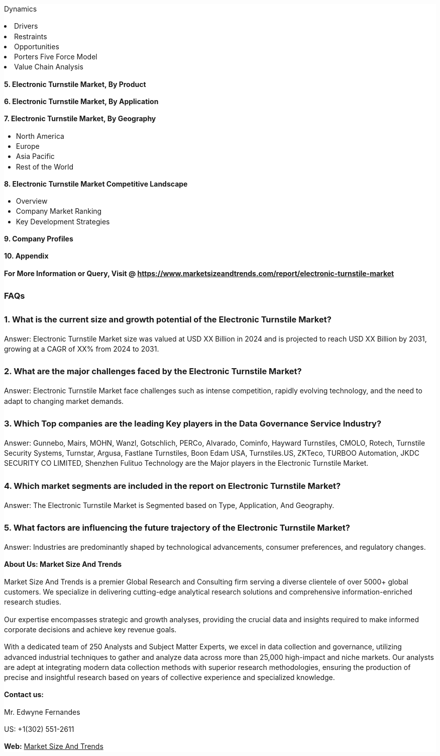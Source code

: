 Dynamics</span></li><li><span class="">Drivers</span></li><li><span class="">Restraints</span></li><li><span class="">Opportunities</span></li><li><span class="">Porters Five Force Model</span></li><li><span class="">Value Chain Analysis</span></li></ul></div><div class="" data-test-id=""><p><strong><span class="">5. Electronic Turnstile Market, By Product</span></strong></p></div><div class="" data-test-id=""><p><strong><span class="">6. Electronic Turnstile Market, By Application</span></strong></p></div><div class="" data-test-id=""><p><strong><span class="">7. Electronic Turnstile Market, By Geography</span></strong></p></div><div class="" data-test-id=""><ul><li><span class="">North America</span></li><li><span class="">Europe</span></li><li><span class="">Asia Pacific</span></li><li><span class="">Rest of the World</span></li></ul></div><div class="" data-test-id=""><p><strong><span class="">8. Electronic Turnstile Market Competitive Landscape</span></strong></p></div><div class="" data-test-id=""><ul><li><span class="">Overview</span></li><li><span class="">Company Market Ranking</span></li><li><span class="">Key Development Strategies</span></li></ul></div><div class="" data-test-id=""><p><strong><span class="">9. Company Profiles</span></strong></p></div><div class="" data-test-id=""><p><strong><span class="">10. Appendix</span></strong></p></div><div class="" data-test-id=""><p><strong><span class="">For More Information or Query, Visit @ <a href="https://www.marketsizeandtrends.com/report/electronic-turnstile-market" target="_blank">https://www.marketsizeandtrends.com/report/electronic-turnstile-market</a></span></strong></p></div><div class="" data-test-id=""><div class="article-main__content" data-test-id="publishing-text-block"><h3><strong><span class="">FAQs</span></strong></h3></div><div class="article-main__content" data-test-id="publishing-text-block"><h3><span class="">1. What is the current size and growth potential of the Electronic Turnstile Market?</span></h3></div><div class="article-main__content" data-test-id="publishing-text-block"><p><span class="font-[700]">Answer</span><span class="">: Electronic Turnstile Market size was valued at USD XX Billion in 2024 and is projected to reach USD XX Billion by 2031, growing at a CAGR of XX% from 2024 to 2031.</span></p></div><div class="article-main__content" data-test-id="publishing-text-block"><h3><span class="">2. What are the major challenges faced by the Electronic Turnstile Market?</span></h3></div><div class="article-main__content" data-test-id="publishing-text-block"><p><span class="font-[700]">Answer</span><span class="">: Electronic Turnstile Market face challenges such as intense competition, rapidly evolving technology, and the need to adapt to changing market demands.</span></p></div><div class="article-main__content" data-test-id="publishing-text-block"><h3><span class="">3. Which Top companies are the leading Key players in the Data Governance Service Industry?</span></h3></div><div class="article-main__content" data-test-id="publishing-text-block"><p><span class="font-[700]">Answer</span><span class="">: Gunnebo, Mairs, MOHN, Wanzl, Gotschlich, PERCo, Alvarado, Cominfo, Hayward Turnstiles, CMOLO, Rotech, Turnstile Security Systems, Turnstar, Argusa, Fastlane Turnstiles, Boon Edam USA, Turnstiles.US, ZKTeco, TURBOO Automation, JKDC SECURITY CO LIMITED, Shenzhen Fulituo Technology are the Major players in the Electronic Turnstile Market.</span></p></div><div class="article-main__content" data-test-id="publishing-text-block"><h3><span class="">4. Which market segments are included in the report on Electronic Turnstile Market?</span></h3></div><div class="article-main__content" data-test-id="publishing-text-block"><p><span class="font-[700]">Answer</span><span class="">: The Electronic Turnstile Market is Segmented based on Type, Application, And Geography.</span></p></div><div class="article-main__content" data-test-id="publishing-text-block"><h3><span class="">5. What factors are influencing the future trajectory of the Electronic Turnstile Market?</span></h3></div><div class="article-main__content" data-test-id="publishing-text-block"><p><span class="font-[700]">Answer:</span><span class="">&nbsp;Industries are predominantly shaped by technological advancements, consumer preferences, and regulatory changes.</span></p></div><p><strong><span class="">About Us: Market Size And Trends</span></strong></p></div><div class="" data-test-id=""><p><span class="">Market Size And Trends is a premier Global Research and Consulting firm serving a diverse clientele of over 5000+ global customers. We specialize in delivering cutting-edge analytical research solutions and comprehensive information-enriched research studies.</span></p></div><div class="" data-test-id=""><p><span class="">Our expertise encompasses strategic and growth analyses, providing the crucial data and insights required to make informed corporate decisions and achieve key revenue goals.</span></p></div><div class="" data-test-id=""><p><span class="">With a dedicated team of 250 Analysts and Subject Matter Experts, we excel in data collection and governance, utilizing advanced industrial techniques to gather and analyze data across more than 25,000 high-impact and niche markets. Our analysts are adept at integrating modern data collection methods with superior research methodologies, ensuring the production of precise and insightful research based on years of collective experience and specialized knowledge.</span></p></div><div class="" data-test-id=""><p><strong><span class="">Contact us:</span></strong></p></div><div class="" data-test-id=""><p><span class="">Mr. Edwyne Fernandes</span></p></div><div class="" data-test-id=""><p><span class="">US: +1(302) 551-2611<br /></span></p><p><span class=""><strong>Web:</strong> <a href="https://www.marketsizeandtrends.com/" target="_blank">Market
Size And Trends</a></span></p></div>
